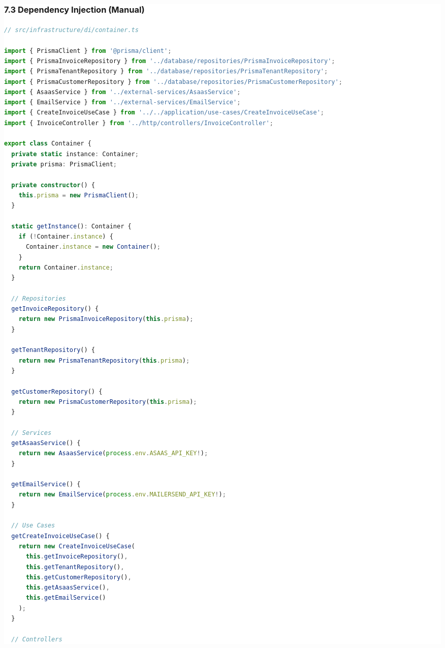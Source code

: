 
### 7.3 Dependency Injection (Manual)

```typescript
// src/infrastructure/di/container.ts

import { PrismaClient } from '@prisma/client';
import { PrismaInvoiceRepository } from '../database/repositories/PrismaInvoiceRepository';
import { PrismaTenantRepository } from '../database/repositories/PrismaTenantRepository';
import { PrismaCustomerRepository } from '../database/repositories/PrismaCustomerRepository';
import { AsaasService } from '../external-services/AsaasService';
import { EmailService } from '../external-services/EmailService';
import { CreateInvoiceUseCase } from '../../application/use-cases/CreateInvoiceUseCase';
import { InvoiceController } from '../http/controllers/InvoiceController';

export class Container {
  private static instance: Container;
  private prisma: PrismaClient;

  private constructor() {
    this.prisma = new PrismaClient();
  }

  static getInstance(): Container {
    if (!Container.instance) {
      Container.instance = new Container();
    }
    return Container.instance;
  }

  // Repositories
  getInvoiceRepository() {
    return new PrismaInvoiceRepository(this.prisma);
  }

  getTenantRepository() {
    return new PrismaTenantRepository(this.prisma);
  }

  getCustomerRepository() {
    return new PrismaCustomerRepository(this.prisma);
  }

  // Services
  getAsaasService() {
    return new AsaasService(process.env.ASAAS_API_KEY!);
  }

  getEmailService() {
    return new EmailService(process.env.MAILERSEND_API_KEY!);
  }

  // Use Cases
  getCreateInvoiceUseCase() {
    return new CreateInvoiceUseCase(
      this.getInvoiceRepository(),
      this.getTenantRepository(),
      this.getCustomerRepository(),
      this.getAsaasService(),
      this.getEmailService()
    );
  }

  // Controllers
```